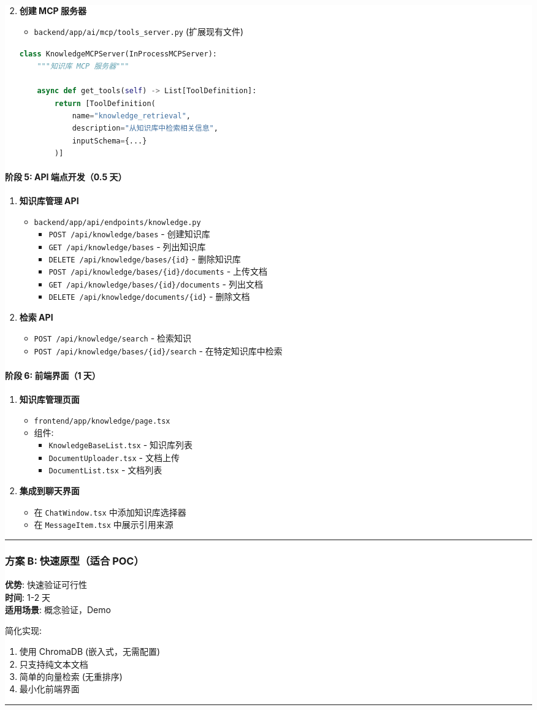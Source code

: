 2. **创建 MCP 服务器**
   - `backend/app/ai/mcp/tools_server.py` (扩展现有文件)
   
   ```python
   class KnowledgeMCPServer(InProcessMCPServer):
       """知识库 MCP 服务器"""
       
       async def get_tools(self) -> List[ToolDefinition]:
           return [ToolDefinition(
               name="knowledge_retrieval",
               description="从知识库中检索相关信息",
               inputSchema={...}
           )]
   ```

#### 阶段 5: API 端点开发（0.5 天）

1. **知识库管理 API**
   - `backend/app/api/endpoints/knowledge.py`
     - `POST /api/knowledge/bases` - 创建知识库
     - `GET /api/knowledge/bases` - 列出知识库
     - `DELETE /api/knowledge/bases/{id}` - 删除知识库
     - `POST /api/knowledge/bases/{id}/documents` - 上传文档
     - `GET /api/knowledge/bases/{id}/documents` - 列出文档
     - `DELETE /api/knowledge/documents/{id}` - 删除文档

2. **检索 API**
   - `POST /api/knowledge/search` - 检索知识
   - `POST /api/knowledge/bases/{id}/search` - 在特定知识库中检索

#### 阶段 6: 前端界面（1 天）

1. **知识库管理页面**
   - `frontend/app/knowledge/page.tsx`
   - 组件:
     - `KnowledgeBaseList.tsx` - 知识库列表
     - `DocumentUploader.tsx` - 文档上传
     - `DocumentList.tsx` - 文档列表

2. **集成到聊天界面**
   - 在 `ChatWindow.tsx` 中添加知识库选择器
   - 在 `MessageItem.tsx` 中展示引用来源

---

### 方案 B: 快速原型（适合 POC）

**优势**: 快速验证可行性  
**时间**: 1-2 天  
**适用场景**: 概念验证，Demo

简化实现:
1. 使用 ChromaDB (嵌入式，无需配置)
2. 只支持纯文本文档
3. 简单的向量检索 (无重排序)
4. 最小化前端界面

---